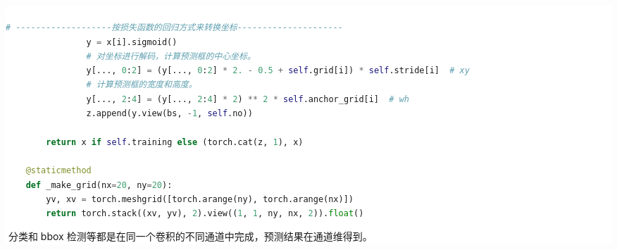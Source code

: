 ```python

# -------------------按损失函数的回归方式来转换坐标---------------------
                y = x[i].sigmoid()
                # 对坐标进行解码，计算预测框的中心坐标。
                y[..., 0:2] = (y[..., 0:2] * 2. - 0.5 + self.grid[i]) * self.stride[i]  # xy
                # 计算预测框的宽度和高度。
                y[..., 2:4] = (y[..., 2:4] * 2) ** 2 * self.anchor_grid[i]  # wh
                z.append(y.view(bs, -1, self.no))

        return x if self.training else (torch.cat(z, 1), x)

    @staticmethod
    def _make_grid(nx=20, ny=20):
        yv, xv = torch.meshgrid([torch.arange(ny), torch.arange(nx)])
        return torch.stack((xv, yv), 2).view((1, 1, ny, nx, 2)).float()

```

​		分类和 bbox 检测等都是在同一个卷积的不同通道中完成，预测结果在通道维得到。









































